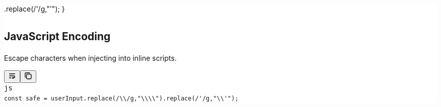 </span><span></span><span class="token token punctuation">.</span><span class="token token">replace</span><span class="token token punctuation">(</span><span class="token token regex-delimiter">/</span><span class="token token regex-source language-regex">'</span><span class="token token regex-delimiter">/</span><span class="token token regex-flags">g</span><span class="token token punctuation">,</span><span></span><span class="token token">"&#39;"</span><span class="token token punctuation">)</span><span class="token token punctuation">;</span><span>
</span><span></span><span class="token token punctuation">}</span><span>
</span></code></span></div></div></div></pre>

## JavaScript Encoding

Escape characters when injecting into inline scripts.

<pre class="not-prose w-full rounded font-mono text-sm font-extralight"><div class="codeWrapper text-light selection:text-super selection:bg-super/10 my-md relative flex flex-col rounded font-mono text-sm font-normal bg-subtler"><div class="translate-y-xs -translate-x-xs bottom-xl mb-xl flex h-0 items-start justify-end md:sticky md:top-[100px]"><div class="overflow-hidden rounded-full border-subtlest ring-subtlest divide-subtlest bg-base"><div class="border-subtlest ring-subtlest divide-subtlest bg-subtler"><button data-testid="toggle-wrap-code-button" aria-label="Wrap lines" type="button" class="focus-visible:bg-subtle hover:bg-subtle text-quiet  hover:text-foreground dark:hover:bg-subtle font-sans focus:outline-none outline-none outline-transparent transition duration-300 ease-out select-none items-center relative group/button font-semimedium justify-center text-center items-center rounded-full cursor-pointer active:scale-[0.97] active:duration-150 active:ease-outExpo origin-center whitespace-nowrap inline-flex text-sm h-8 aspect-square" data-state="closed"><div class="flex items-center min-w-0 gap-two justify-center"><div class="flex shrink-0 items-center justify-center size-4"><svg xmlns="http://www.w3.org/2000/svg" width="16" height="16" viewBox="0 0 24 24" color="currentColor" class="tabler-icon" fill="none" stroke="currentColor" stroke-width="2" stroke-linecap="round" stroke-linejoin="round"><path d="M4 6l16 0 M4 18l5 0 M4 12h13a3 3 0 0 1 0 6h-4l2 -2m0 4l-2 -2"></path></svg></div></div></button><button data-testid="copy-code-button" aria-label="Copy code" type="button" class="focus-visible:bg-subtle hover:bg-subtle text-quiet  hover:text-foreground dark:hover:bg-subtle font-sans focus:outline-none outline-none outline-transparent transition duration-300 ease-out select-none items-center relative group/button font-semimedium justify-center text-center items-center rounded-full cursor-pointer active:scale-[0.97] active:duration-150 active:ease-outExpo origin-center whitespace-nowrap inline-flex text-sm h-8 aspect-square" data-state="closed"><div class="flex items-center min-w-0 gap-two justify-center"><div class="flex shrink-0 items-center justify-center size-4"><svg xmlns="http://www.w3.org/2000/svg" width="16" height="16" viewBox="0 0 24 24" color="currentColor" class="tabler-icon" fill="none" stroke="currentColor" stroke-width="2" stroke-linecap="round" stroke-linejoin="round"><path d="M7 7m0 2.667a2.667 2.667 0 0 1 2.667 -2.667h8.666a2.667 2.667 0 0 1 2.667 2.667v8.666a2.667 2.667 0 0 1 -2.667 2.667h-8.666a2.667 2.667 0 0 1 -2.667 -2.667z M4.012 16.737a2.005 2.005 0 0 1 -1.012 -1.737v-10c0 -1.1 .9 -2 2 -2h10c.75 0 1.158 .385 1.5 1"></path></svg></div></div></button></div></div></div><div class="-mt-xl"><div><div data-testid="code-language-indicator" class="text-quiet bg-subtle py-xs px-sm inline-block rounded-br rounded-tl-[3px] font-thin">js</div></div><div><span><code><span class="token token">const</span><span> safe </span><span class="token token operator">=</span><span> userInput</span><span class="token token punctuation">.</span><span class="token token">replace</span><span class="token token punctuation">(</span><span class="token token regex-delimiter">/</span><span class="token token regex-source language-regex">\\</span><span class="token token regex-delimiter">/</span><span class="token token regex-flags">g</span><span class="token token punctuation">,</span><span></span><span class="token token">"\\\\"</span><span class="token token punctuation">)</span><span class="token token punctuation">.</span><span class="token token">replace</span><span class="token token punctuation">(</span><span class="token token regex-delimiter">/</span><span class="token token regex-source language-regex">'</span><span class="token token regex-delimiter">/</span><span class="token token regex-flags">g</span><span class="token token punctuation">,</span><span></span><span class="token token">"\\'"</span><span class="token token punctuation">)</span><span class="token token punctuation">;</span><span>
</span></code></span></div></div></div></pre>
